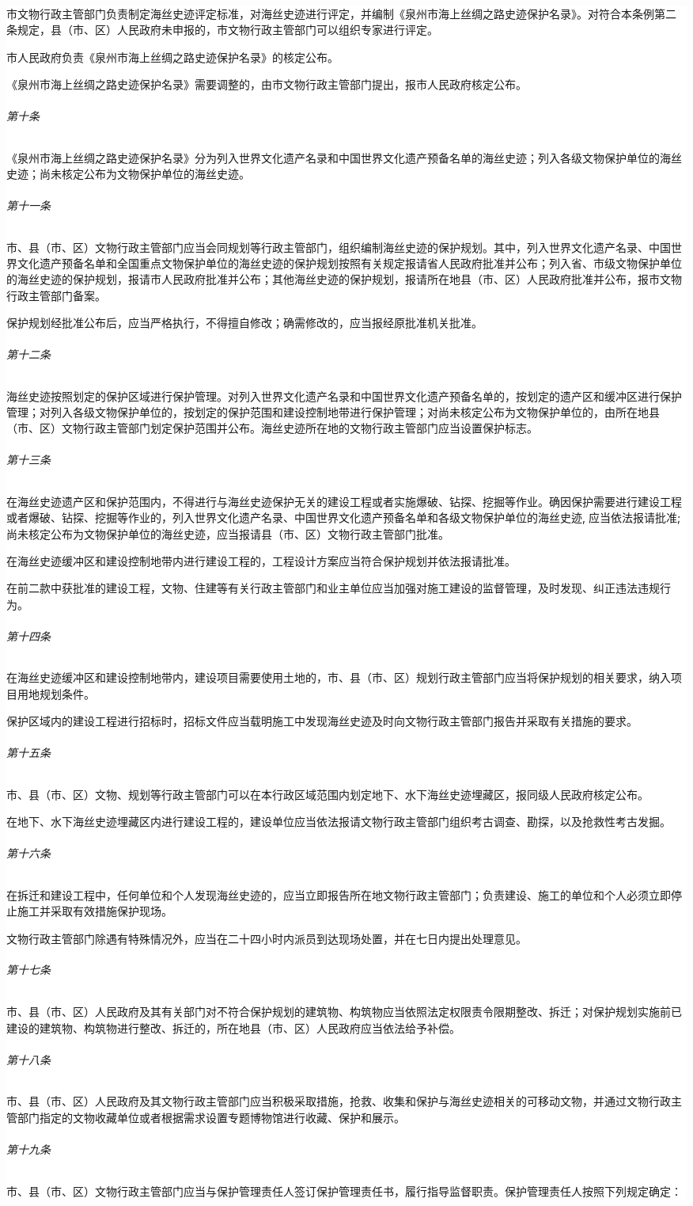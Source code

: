 市文物行政主管部门负责制定海丝史迹评定标准，对海丝史迹进行评定，并编制《泉州市海上丝绸之路史迹保护名录》。对符合本条例第二条规定，县（市、区）人民政府未申报的，市文物行政主管部门可以组织专家进行评定。

市人民政府负责《泉州市海上丝绸之路史迹保护名录》的核定公布。

《泉州市海上丝绸之路史迹保护名录》需要调整的，由市文物行政主管部门提出，报市人民政府核定公布。

###### 第十条

《泉州市海上丝绸之路史迹保护名录》分为列入世界文化遗产名录和中国世界文化遗产预备名单的海丝史迹；列入各级文物保护单位的海丝史迹；尚未核定公布为文物保护单位的海丝史迹。

###### 第十一条

市、县（市、区）文物行政主管部门应当会同规划等行政主管部门，组织编制海丝史迹的保护规划。其中，列入世界文化遗产名录、中国世界文化遗产预备名单和全国重点文物保护单位的海丝史迹的保护规划按照有关规定报请省人民政府批准并公布；列入省、市级文物保护单位的海丝史迹的保护规划，报请市人民政府批准并公布；其他海丝史迹的保护规划，报请所在地县（市、区）人民政府批准并公布，报市文物行政主管部门备案。

保护规划经批准公布后，应当严格执行，不得擅自修改；确需修改的，应当报经原批准机关批准。

###### 第十二条

海丝史迹按照划定的保护区域进行保护管理。对列入世界文化遗产名录和中国世界文化遗产预备名单的，按划定的遗产区和缓冲区进行保护管理；对列入各级文物保护单位的，按划定的保护范围和建设控制地带进行保护管理；对尚未核定公布为文物保护单位的，由所在地县（市、区）文物行政主管部门划定保护范围并公布。海丝史迹所在地的文物行政主管部门应当设置保护标志。

###### 第十三条

在海丝史迹遗产区和保护范围内，不得进行与海丝史迹保护无关的建设工程或者实施爆破、钻探、挖掘等作业。确因保护需要进行建设工程或者爆破、钻探、挖掘等作业的，列入世界文化遗产名录、中国世界文化遗产预备名单和各级文物保护单位的海丝史迹, 应当依法报请批准;尚未核定公布为文物保护单位的海丝史迹，应当报请县（市、区）文物行政主管部门批准。

在海丝史迹缓冲区和建设控制地带内进行建设工程的，工程设计方案应当符合保护规划并依法报请批准。

在前二款中获批准的建设工程，文物、住建等有关行政主管部门和业主单位应当加强对施工建设的监督管理，及时发现、纠正违法违规行为。

###### 第十四条

在海丝史迹缓冲区和建设控制地带内，建设项目需要使用土地的，市、县（市、区）规划行政主管部门应当将保护规划的相关要求，纳入项目用地规划条件。

保护区域内的建设工程进行招标时，招标文件应当载明施工中发现海丝史迹及时向文物行政主管部门报告并采取有关措施的要求。

###### 第十五条

市、县（市、区）文物、规划等行政主管部门可以在本行政区域范围内划定地下、水下海丝史迹埋藏区，报同级人民政府核定公布。

在地下、水下海丝史迹埋藏区内进行建设工程的，建设单位应当依法报请文物行政主管部门组织考古调查、勘探，以及抢救性考古发掘。

###### 第十六条

在拆迁和建设工程中，任何单位和个人发现海丝史迹的，应当立即报告所在地文物行政主管部门；负责建设、施工的单位和个人必须立即停止施工并采取有效措施保护现场。

文物行政主管部门除遇有特殊情况外，应当在二十四小时内派员到达现场处置，并在七日内提出处理意见。

###### 第十七条

市、县（市、区）人民政府及其有关部门对不符合保护规划的建筑物、构筑物应当依照法定权限责令限期整改、拆迁；对保护规划实施前已建设的建筑物、构筑物进行整改、拆迁的，所在地县（市、区）人民政府应当依法给予补偿。

###### 第十八条

市、县（市、区）人民政府及其文物行政主管部门应当积极采取措施，抢救、收集和保护与海丝史迹相关的可移动文物，并通过文物行政主管部门指定的文物收藏单位或者根据需求设置专题博物馆进行收藏、保护和展示。

###### 第十九条

市、县（市、区）文物行政主管部门应当与保护管理责任人签订保护管理责任书，履行指导监督职责。保护管理责任人按照下列规定确定：
